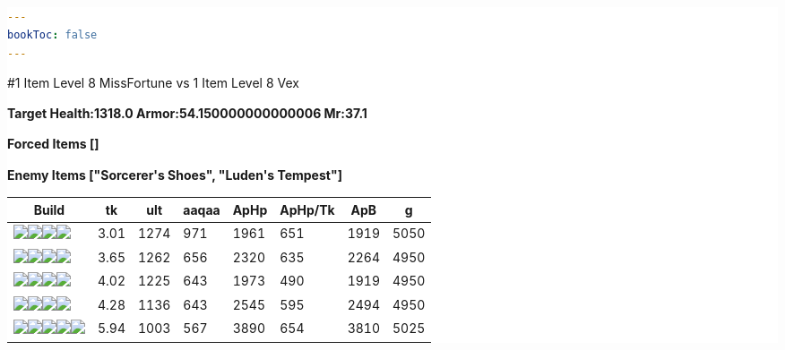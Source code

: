 ```yaml
---
bookToc: false
---
```


#1 Item Level 8 MissFortune vs 1 Item Level 8 Vex

**Target Health:1318.0 Armor:54.150000000000006 Mr:37.1**


**Forced Items []**


**Enemy Items ["Sorcerer's Shoes", "Luden's Tempest"]**




Build | tk | ult | aaqaa |ApHp | ApHp/Tk | ApB | g
-|-|-|-|-|-|-|-
![](/item/6671.png)![](/item/1001.png)![](/item/1053.png)![](/item/1055.png)|3.01|1274|971|1961|651|1919|5050
![](/item/6631.png)![](/item/1001.png)![](/item/1053.png)![](/item/1055.png)|3.65|1262|656|2320|635|2264|4950
![](/item/6333.png)![](/item/1001.png)![](/item/1053.png)![](/item/1055.png)|4.02|1225|643|1973|490|1919|4950
![](/item/3748.png)![](/item/1001.png)![](/item/1053.png)![](/item/1055.png)|4.28|1136|643|2545|595|2494|4950
![](/item/8001.png)![](/item/1001.png)![](/item/1053.png)![](/item/1055.png)![](/item/1037.png)|5.94|1003|567|3890|654|3810|5025















































